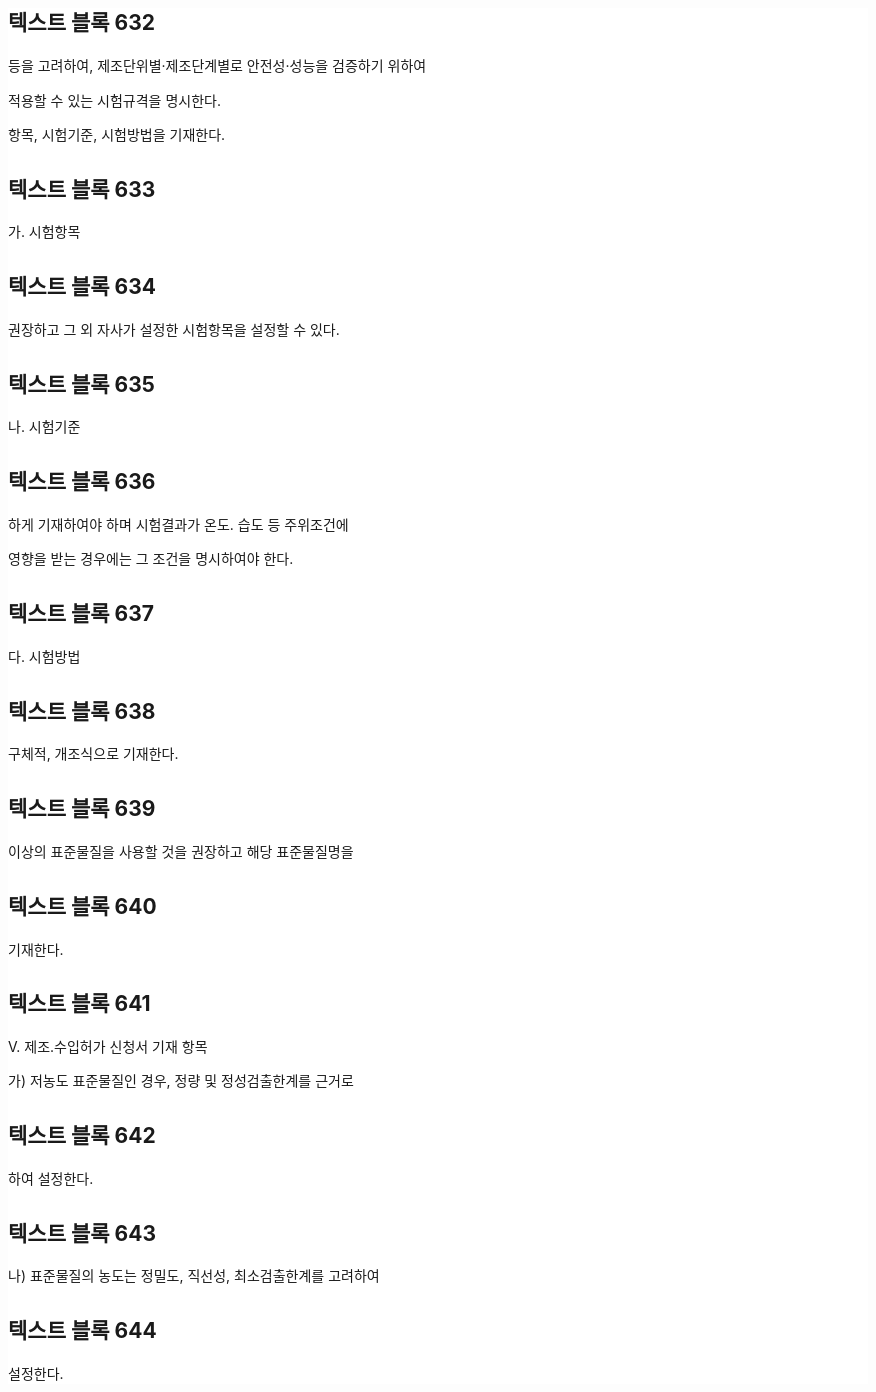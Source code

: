 ## 텍스트 블록 632
등을 고려하여, 제조단위별·제조단계별로 안전성·성능을 검증하기 위하여

적용할 수 있는 시험규격을 명시한다.

항목, 시험기준, 시험방법을 기재한다.

## 텍스트 블록 633
가. 시험항목

## 텍스트 블록 634
권장하고 그 외 자사가 설정한 시험항목을 설정할 수 있다.

## 텍스트 블록 635
나. 시험기준

## 텍스트 블록 636
하게 기재하여야 하며 시험결과가 온도․ 습도 등 주위조건에

영향을 받는 경우에는 그 조건을 명시하여야 한다.

## 텍스트 블록 637
다. 시험방법

## 텍스트 블록 638
구체적, 개조식으로 기재한다.

## 텍스트 블록 639
이상의 표준물질을 사용할 것을 권장하고 해당 표준물질명을

## 텍스트 블록 640
기재한다.

## 텍스트 블록 641
Ⅴ. 제조․수입허가 신청서 기재 항목

가) 저농도 표준물질인 경우, 정량 및 정성검출한계를 근거로

## 텍스트 블록 642
하여 설정한다.

## 텍스트 블록 643
나) 표준물질의 농도는 정밀도, 직선성, 최소검출한계를 고려하여

## 텍스트 블록 644
설정한다.
